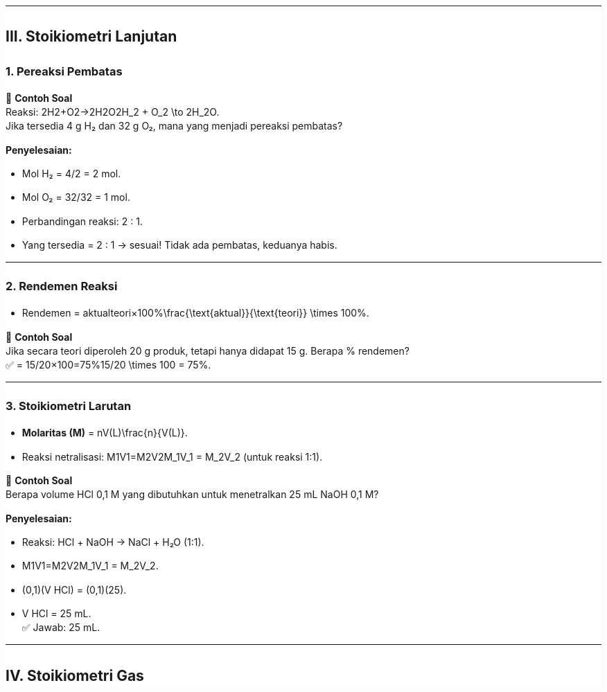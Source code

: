 
---

## **III. Stoikiometri Lanjutan**

### 1. Pereaksi Pembatas

📌 **Contoh Soal**  
Reaksi: 2H2+O2→2H2O2H_2 + O_2 \to 2H_2O.  
Jika tersedia 4 g H₂ dan 32 g O₂, mana yang menjadi pereaksi pembatas?

**Penyelesaian:**

- Mol H₂ = 4/2 = 2 mol.
    
- Mol O₂ = 32/32 = 1 mol.
    
- Perbandingan reaksi: 2 : 1.
    
- Yang tersedia = 2 : 1 → sesuai! Tidak ada pembatas, keduanya habis.
    

---

### 2. Rendemen Reaksi

- Rendemen = aktualteori×100%\frac{\text{aktual}}{\text{teori}} \times 100\%.
    

📌 **Contoh Soal**  
Jika secara teori diperoleh 20 g produk, tetapi hanya didapat 15 g. Berapa % rendemen?  
✅ = 15/20×100=75%15/20 \times 100 = 75\%.

---

### 3. Stoikiometri Larutan

- **Molaritas (M)** = nV(L)\frac{n}{V(L)}.
    
- Reaksi netralisasi: M1V1=M2V2M_1V_1 = M_2V_2 (untuk reaksi 1:1).
    

📌 **Contoh Soal**  
Berapa volume HCl 0,1 M yang dibutuhkan untuk menetralkan 25 mL NaOH 0,1 M?

**Penyelesaian:**

- Reaksi: HCl + NaOH → NaCl + H₂O (1:1).
    
- M1V1=M2V2M_1V_1 = M_2V_2.
    
- (0,1)(V HCl) = (0,1)(25).
    
- V HCl = 25 mL.  
    ✅ Jawab: 25 mL.
    

---

## **IV. Stoikiometri Gas**
